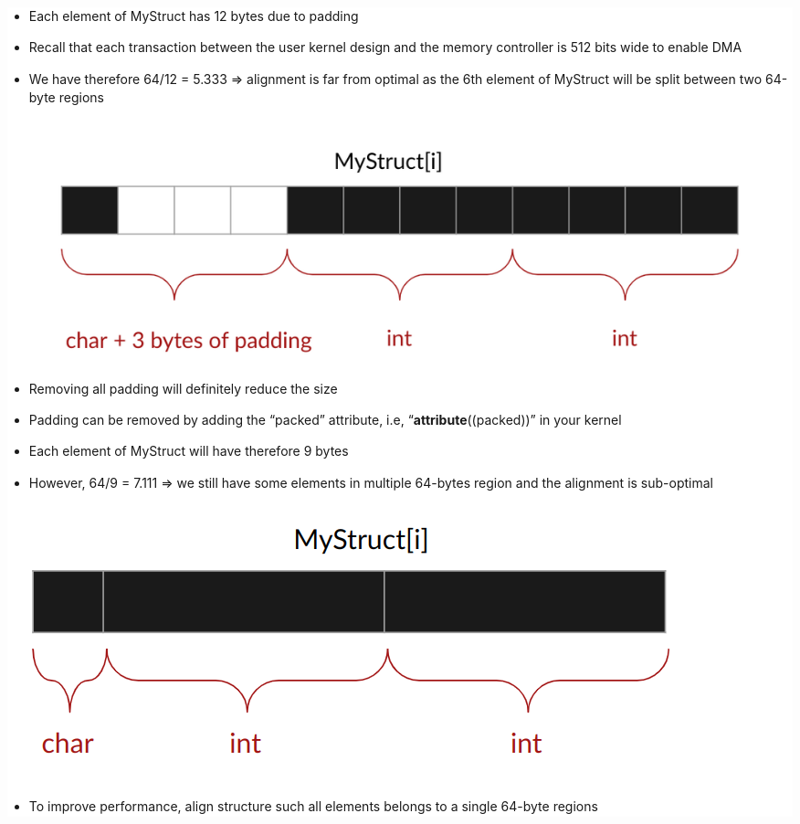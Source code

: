 
* Each element of MyStruct has 12 bytes  due to padding

* Recall that each transaction between the user kernel design and the memory controller is 512 bits wide to enable DMA

* We have therefore 64/12 = 5.333 => alignment is far from optimal as the 6th element of MyStruct will be split between two 64-byte regions


![](./images/struct_padding.png)

* Removing all padding will definitely reduce the size 

* Padding can be removed by adding  the “packed” attribute, i.e, “__attribute__((packed))” in your kernel

* Each element of MyStruct will have therefore 9 bytes

* However, 64/9 = 7.111 => we still have some elements in multiple 64-bytes region and the alignment is sub-optimal


![](./images/struct_remove_padding.png)

* To improve performance, align structure  such all elements belongs to a single 64-byte regions
